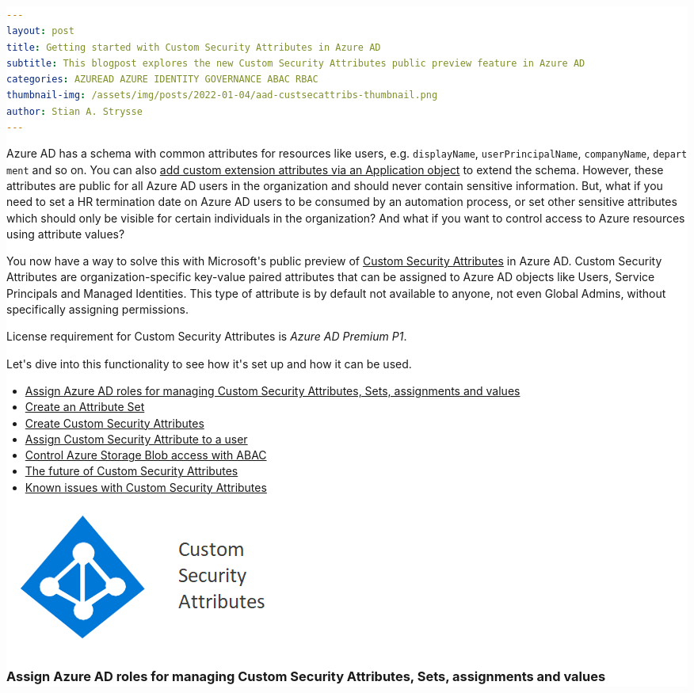 ```yaml
---
layout: post
title: Getting started with Custom Security Attributes in Azure AD
subtitle: This blogpost explores the new Custom Security Attributes public preview feature in Azure AD
categories: AZUREAD AZURE IDENTITY GOVERNANCE ABAC RBAC
thumbnail-img: /assets/img/posts/2022-01-04/aad-custsecattribs-thumbnail.png
author: Stian A. Strysse
---
```


Azure AD has a schema with common attributes for resources like users, e.g. `displayName`, `userPrincipalName`, `companyName`, `department` and so on. You can also [add custom extension attributes via an Application object](https://learningbydoing.cloud/blog/getting-started-with-azuread-extension-attributes/) to extend the schema. However, these attributes are public for all Azure AD users in the organization and should never contain sensitive information. But, what if you need to set a HR termination date on Azure AD users to be consumed by an automation process, or set other sensitive attributes which should only be visible for certain individuals in the organization? And what if you want to control access to Azure resources using attribute values?

You now have a way to solve this with Microsoft's public preview of [Custom Security Attributes](https://docs.microsoft.com/en-us/azure/active-directory/fundamentals/custom-security-attributes-overview) in Azure AD. Custom Security Attributes are organization-specific key-value paired attributes that can be assigned to Azure AD objects like Users, Service Principals and Managed Identities. This type of attribute is by default not available to anyone, not even Global Admins, without specifically assigning permissions.

License requirement for Custom Security Attributes is *Azure AD Premium P1*.

Let's dive into this functionality to see how it's set up and how it can be used.

+ [Assign Azure AD roles for managing Custom Security Attributes, Sets, assignments and values](#assign-azure-ad-roles-for-managing-custom-security-attributes-sets-assignments-and-values)
+ [Create an Attribute Set](#create-an-attribute-set)
+ [Create Custom Security Attributes](#create-custom-security-attributes)
+ [Assign Custom Security Attribute to a user](#assign-custom-security-attribute-to-a-user)
+ [Control Azure Storage Blob access with ABAC](#control-azure-storage-blob-access-with-abac)
+ [The future of Custom Security Attributes](#the-future-of-custom-security-attributes)
+ [Known issues with Custom Security Attributes](#known-issues-with-custom-security-attributes)

![AAD Custom Sec thumb](/assets/img/posts/2022-01-04/aad-custsecattribs-thumbnail.png)

### Assign Azure AD roles for managing Custom Security Attributes, Sets, assignments and values
